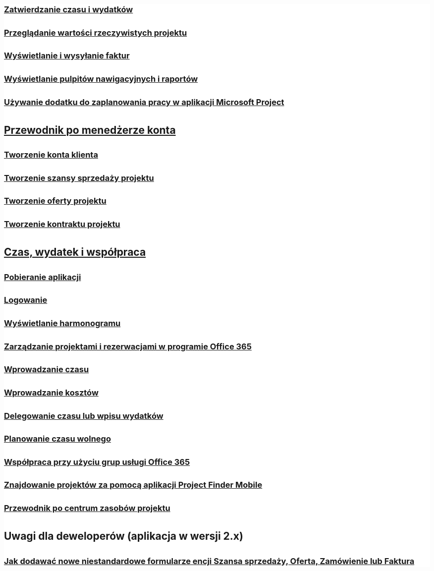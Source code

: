### [Zatwierdzanie czasu i wydatków](approve-time-expenses.md)
### [Przeglądanie wartości rzeczywistych projektu](review-project-actuals.md)
### [Wyświetlanie i wysyłanie faktur](view-send-invoices.md)
### [Wyświetlanie pulpitów nawigacyjnych i raportów](view-dashboards-reports.md)
### [Używanie dodatku do zaplanowania pracy w aplikacji Microsoft Project](add-plan-work-microsoft-project.md)
## [Przewodnik po menedżerze konta](account-manager-guide.md)
### [Tworzenie konta klienta](create-customer-account.md)
### [Tworzenie szansy sprzedaży projektu](create-project-opportunity.md)
### [Tworzenie oferty projektu](create-project-quote.md)
### [Tworzenie kontraktu projektu](create-project-contract.md)
## [Czas, wydatek i współpraca](time-expense-collaboration-guide.md)
### [Pobieranie aplikacji](get-apps.md)
### [Logowanie](sign-in.md)
### [Wyświetlanie harmonogramu](view-schedule.md)
### [Zarządzanie projektami i rezerwacjami w programie Office 365](manage-project-bookings-office-365-calendar.md)
### [Wprowadzanie czasu](enter-time.md)
### [Wprowadzanie kosztów](enter-expenses.md)
### [Delegowanie czasu lub wpisu wydatków](allow-someone-else-enter-time-entry-expense.md)
### [Planowanie czasu wolnego](schedule-time-off.md)
### [Współpraca przy użyciu grup usługi Office 365](collaborate-project-team-members-office-365-groups.md)
### [Znajdowanie projektów za pomocą aplikacji Project Finder Mobile](find-next-project-finder-mobile-app.md)
### [Przewodnik po centrum zasobów projektu](project-resource-hub-users-guide.md)
## Uwagi dla deweloperów (aplikacja w wersji 2.x)
### [Jak dodawać nowe niestandardowe formularze encji Szansa sprzedaży, Oferta, Zamówienie lub Faktura](../project-service/developer-guides/add-custom-qoi-forms-v2.x.md)
